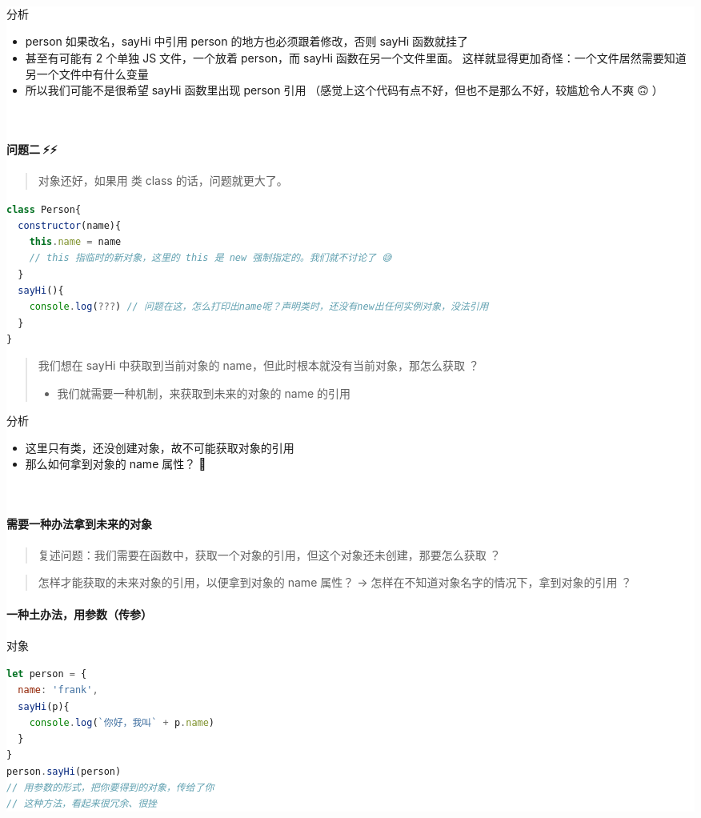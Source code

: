 分析

-   person 如果改名，sayHi 中引用 person 的地方也必须跟着修改，否则 sayHi 函数就挂了
-   甚至有可能有 2 个单独 JS 文件，一个放着 person，而 sayHi 函数在另一个文件里面。
    这样就显得更加奇怪：一个文件居然需要知道另一个文件中有什么变量
-   所以我们可能不是很希望 sayHi 函数里出现 person 引用
    （感觉上这个代码有点不好，但也不是那么不好，较尴尬令人不爽 🙃 ）

​	

#### 问题二 ⚡️⚡️

>   对象还好，如果用 类 class 的话，问题就更大了。

```js
class Person{
  constructor(name){
    this.name = name 
    // this 指临时的新对象，这里的 this 是 new 强制指定的。我们就不讨论了 😅
  }
  sayHi(){
    console.log(???) // 问题在这，怎么打印出name呢？声明类时，还没有new出任何实例对象，没法引用
  }
}
```

>   我们想在 sayHi 中获取到当前对象的 name，但此时根本就没有当前对象，那怎么获取 ？ 
>
>   +   我们就需要一种机制，来获取到未来的对象的 name 的引用

分析

-   这里只有类，还没创建对象，故不可能获取对象的引用
-   那么如何拿到对象的 name 属性？ 🤔

​	

#### 需要一种办法拿到未来的对象

>   复述问题：我们需要在函数中，获取一个对象的引用，但这个对象还未创建，那要怎么获取 ？

>   怎样才能获取的未来对象的引用，以便拿到对象的 name 属性？  →  怎样在不知道对象名字的情况下，拿到对象的引用 ？

#### 一种土办法，用参数（传参）

对象

```js
let person = {
  name: 'frank',
  sayHi(p){
    console.log(`你好，我叫` + p.name)
  }
}
person.sayHi(person)  
// 用参数的形式，把你要得到的对象，传给了你
// 这种方法，看起来很冗余、很挫
```
